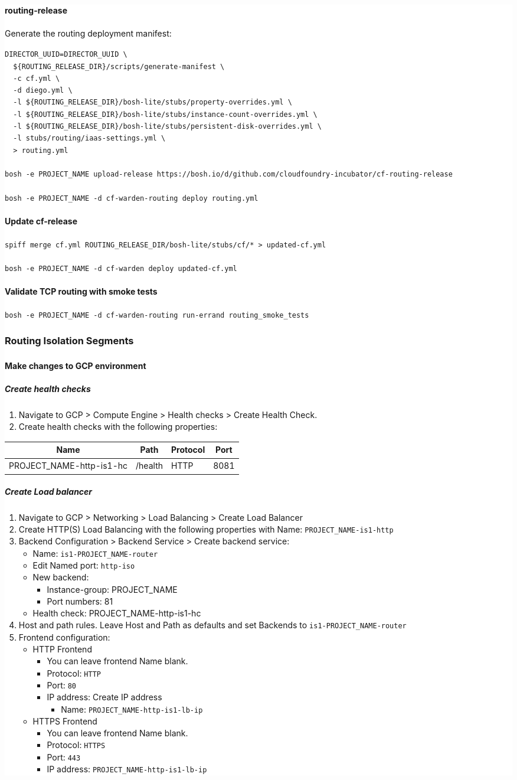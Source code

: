 #### routing-release
Generate the routing deployment manifest:
```
DIRECTOR_UUID=DIRECTOR_UUID \
  ${ROUTING_RELEASE_DIR}/scripts/generate-manifest \
  -c cf.yml \
  -d diego.yml \
  -l ${ROUTING_RELEASE_DIR}/bosh-lite/stubs/property-overrides.yml \
  -l ${ROUTING_RELEASE_DIR}/bosh-lite/stubs/instance-count-overrides.yml \
  -l ${ROUTING_RELEASE_DIR}/bosh-lite/stubs/persistent-disk-overrides.yml \
  -l stubs/routing/iaas-settings.yml \
  > routing.yml

bosh -e PROJECT_NAME upload-release https://bosh.io/d/github.com/cloudfoundry-incubator/cf-routing-release

bosh -e PROJECT_NAME -d cf-warden-routing deploy routing.yml
```

#### Update cf-release
```
spiff merge cf.yml ROUTING_RELEASE_DIR/bosh-lite/stubs/cf/* > updated-cf.yml

bosh -e PROJECT_NAME -d cf-warden deploy updated-cf.yml
```

#### Validate TCP routing with smoke tests
`bosh -e PROJECT_NAME -d cf-warden-routing run-errand routing_smoke_tests`


### Routing Isolation Segments
#### Make changes to GCP environment
##### Create health checks
1. Navigate to GCP > Compute Engine > Health checks > Create Health Check.
1. Create health checks with the following properties:

| Name | Path | Protocol | Port |
| ---- | ---- | ---- | ---- |
| PROJECT_NAME-http-is1-hc | /health | HTTP | 8081 |

##### Create Load balancer
1. Navigate to GCP > Networking > Load Balancing > Create Load Balancer
1. Create HTTP(S) Load Balancing with the following properties with Name:  `PROJECT_NAME-is1-http`
  1. Backend Configuration > Backend Service > Create backend service:
      - Name:  `is1-PROJECT_NAME-router`
      - Edit Named port: `http-iso`
      - New backend:
        - Instance-group:  PROJECT_NAME
        - Port numbers: 81
      - Health check:  PROJECT_NAME-http-is1-hc
  1. Host and path rules. Leave Host and Path as defaults and set Backends to `is1-PROJECT_NAME-router`
  1. Frontend configuration:
      - HTTP Frontend
        - You can leave frontend Name blank.
        - Protocol:  `HTTP`
        - Port: `80`
        - IP address:  Create IP address
          - Name:  `PROJECT_NAME-http-is1-lb-ip`
      - HTTPS Frontend
        - You can leave frontend Name blank.
        - Protocol:  `HTTPS`
        - Port: `443`
        - IP address: `PROJECT_NAME-http-is1-lb-ip`